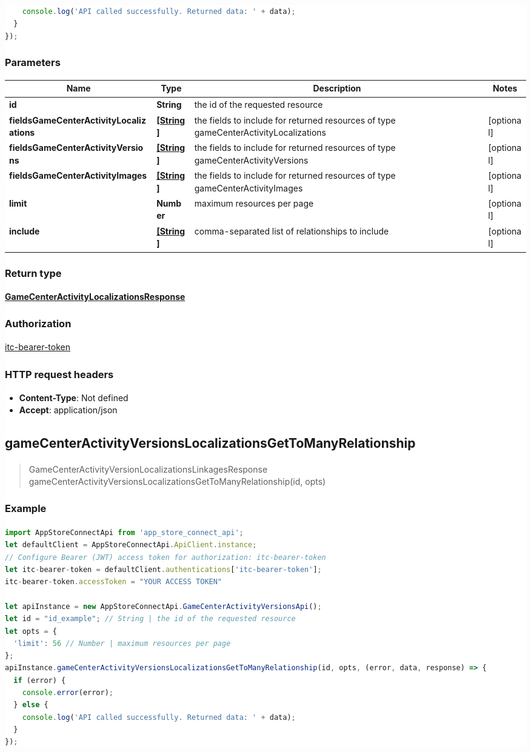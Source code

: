 ```javascript
    console.log('API called successfully. Returned data: ' + data);
  }
});
```

### Parameters


Name | Type | Description  | Notes
------------- | ------------- | ------------- | -------------
 **id** | **String**| the id of the requested resource | 
 **fieldsGameCenterActivityLocalizations** | [**[String]**](String.md)| the fields to include for returned resources of type gameCenterActivityLocalizations | [optional] 
 **fieldsGameCenterActivityVersions** | [**[String]**](String.md)| the fields to include for returned resources of type gameCenterActivityVersions | [optional] 
 **fieldsGameCenterActivityImages** | [**[String]**](String.md)| the fields to include for returned resources of type gameCenterActivityImages | [optional] 
 **limit** | **Number**| maximum resources per page | [optional] 
 **include** | [**[String]**](String.md)| comma-separated list of relationships to include | [optional] 

### Return type

[**GameCenterActivityLocalizationsResponse**](GameCenterActivityLocalizationsResponse.md)

### Authorization

[itc-bearer-token](../README.md#itc-bearer-token)

### HTTP request headers

- **Content-Type**: Not defined
- **Accept**: application/json


## gameCenterActivityVersionsLocalizationsGetToManyRelationship

> GameCenterActivityVersionLocalizationsLinkagesResponse gameCenterActivityVersionsLocalizationsGetToManyRelationship(id, opts)



### Example

```javascript
import AppStoreConnectApi from 'app_store_connect_api';
let defaultClient = AppStoreConnectApi.ApiClient.instance;
// Configure Bearer (JWT) access token for authorization: itc-bearer-token
let itc-bearer-token = defaultClient.authentications['itc-bearer-token'];
itc-bearer-token.accessToken = "YOUR ACCESS TOKEN"

let apiInstance = new AppStoreConnectApi.GameCenterActivityVersionsApi();
let id = "id_example"; // String | the id of the requested resource
let opts = {
  'limit': 56 // Number | maximum resources per page
};
apiInstance.gameCenterActivityVersionsLocalizationsGetToManyRelationship(id, opts, (error, data, response) => {
  if (error) {
    console.error(error);
  } else {
    console.log('API called successfully. Returned data: ' + data);
  }
});
```